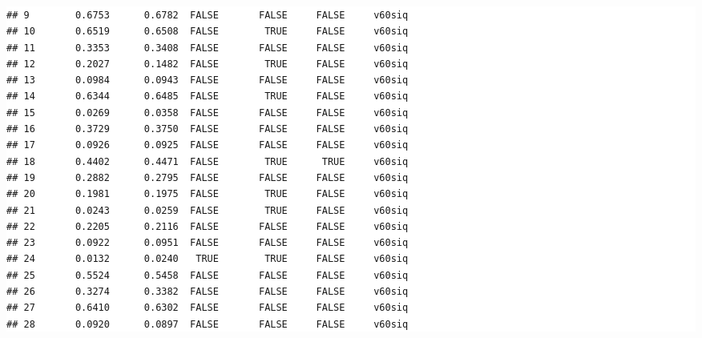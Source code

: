     ## 9        0.6753      0.6782  FALSE       FALSE     FALSE     v60siq
    ## 10       0.6519      0.6508  FALSE        TRUE     FALSE     v60siq
    ## 11       0.3353      0.3408  FALSE       FALSE     FALSE     v60siq
    ## 12       0.2027      0.1482  FALSE        TRUE     FALSE     v60siq
    ## 13       0.0984      0.0943  FALSE       FALSE     FALSE     v60siq
    ## 14       0.6344      0.6485  FALSE        TRUE     FALSE     v60siq
    ## 15       0.0269      0.0358  FALSE       FALSE     FALSE     v60siq
    ## 16       0.3729      0.3750  FALSE       FALSE     FALSE     v60siq
    ## 17       0.0926      0.0925  FALSE       FALSE     FALSE     v60siq
    ## 18       0.4402      0.4471  FALSE        TRUE      TRUE     v60siq
    ## 19       0.2882      0.2795  FALSE       FALSE     FALSE     v60siq
    ## 20       0.1981      0.1975  FALSE        TRUE     FALSE     v60siq
    ## 21       0.0243      0.0259  FALSE        TRUE     FALSE     v60siq
    ## 22       0.2205      0.2116  FALSE       FALSE     FALSE     v60siq
    ## 23       0.0922      0.0951  FALSE       FALSE     FALSE     v60siq
    ## 24       0.0132      0.0240   TRUE        TRUE     FALSE     v60siq
    ## 25       0.5524      0.5458  FALSE       FALSE     FALSE     v60siq
    ## 26       0.3274      0.3382  FALSE       FALSE     FALSE     v60siq
    ## 27       0.6410      0.6302  FALSE       FALSE     FALSE     v60siq
    ## 28       0.0920      0.0897  FALSE       FALSE     FALSE     v60siq